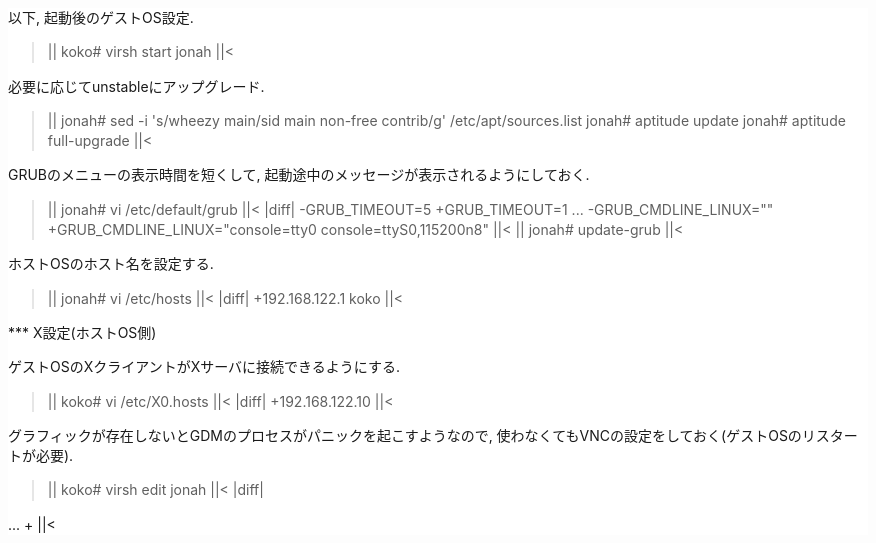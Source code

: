 以下, 起動後のゲストOS設定.
>||
koko# virsh start jonah
||<

必要に応じてunstableにアップグレード.
>||
jonah# sed -i 's/wheezy main/sid main non-free contrib/g' /etc/apt/sources.list
jonah# aptitude update
jonah# aptitude full-upgrade
||<

GRUBのメニューの表示時間を短くして, 起動途中のメッセージが表示されるようにしておく.
>||
jonah# vi /etc/default/grub
||<
>|diff|
-GRUB_TIMEOUT=5
+GRUB_TIMEOUT=1
 ...
-GRUB_CMDLINE_LINUX=""
+GRUB_CMDLINE_LINUX="console=tty0 console=ttyS0,115200n8"
||<
>||
jonah# update-grub
||<

ホストOSのホスト名を設定する.
>||
jonah# vi /etc/hosts
||<
>|diff|
+192.168.122.1  koko
||<

*** X設定(ホストOS側)

ゲストOSのXクライアントがXサーバに接続できるようにする.
>||
koko# vi /etc/X0.hosts
||<
>|diff|
+192.168.122.10
||<

グラフィックが存在しないとGDMのプロセスがパニックを起こすようなので, 使わなくてもVNCの設定をしておく(ゲストOSのリスタートが必要).
>||
koko# virsh edit jonah
||<
>|diff|
 <devices>
   ...
+  <graphics type='vnc' port='-1' autoport='yes' listen='192.168.122.1'/>
 </devices>
||<

